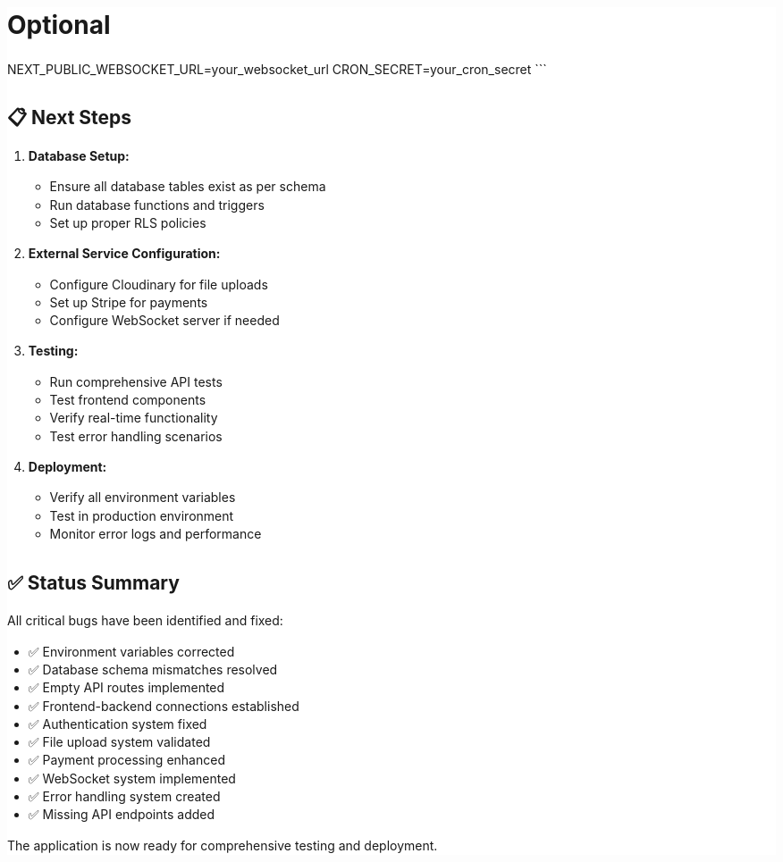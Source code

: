 # Optional
NEXT_PUBLIC_WEBSOCKET_URL=your_websocket_url
CRON_SECRET=your_cron_secret
\`\`\`

## 📋 Next Steps

1. **Database Setup:**
   - Ensure all database tables exist as per schema
   - Run database functions and triggers
   - Set up proper RLS policies

2. **External Service Configuration:**
   - Configure Cloudinary for file uploads
   - Set up Stripe for payments
   - Configure WebSocket server if needed

3. **Testing:**
   - Run comprehensive API tests
   - Test frontend components
   - Verify real-time functionality
   - Test error handling scenarios

4. **Deployment:**
   - Verify all environment variables
   - Test in production environment
   - Monitor error logs and performance

## ✅ Status Summary

All critical bugs have been identified and fixed:
- ✅ Environment variables corrected
- ✅ Database schema mismatches resolved
- ✅ Empty API routes implemented
- ✅ Frontend-backend connections established
- ✅ Authentication system fixed
- ✅ File upload system validated
- ✅ Payment processing enhanced
- ✅ WebSocket system implemented
- ✅ Error handling system created
- ✅ Missing API endpoints added

The application is now ready for comprehensive testing and deployment.

